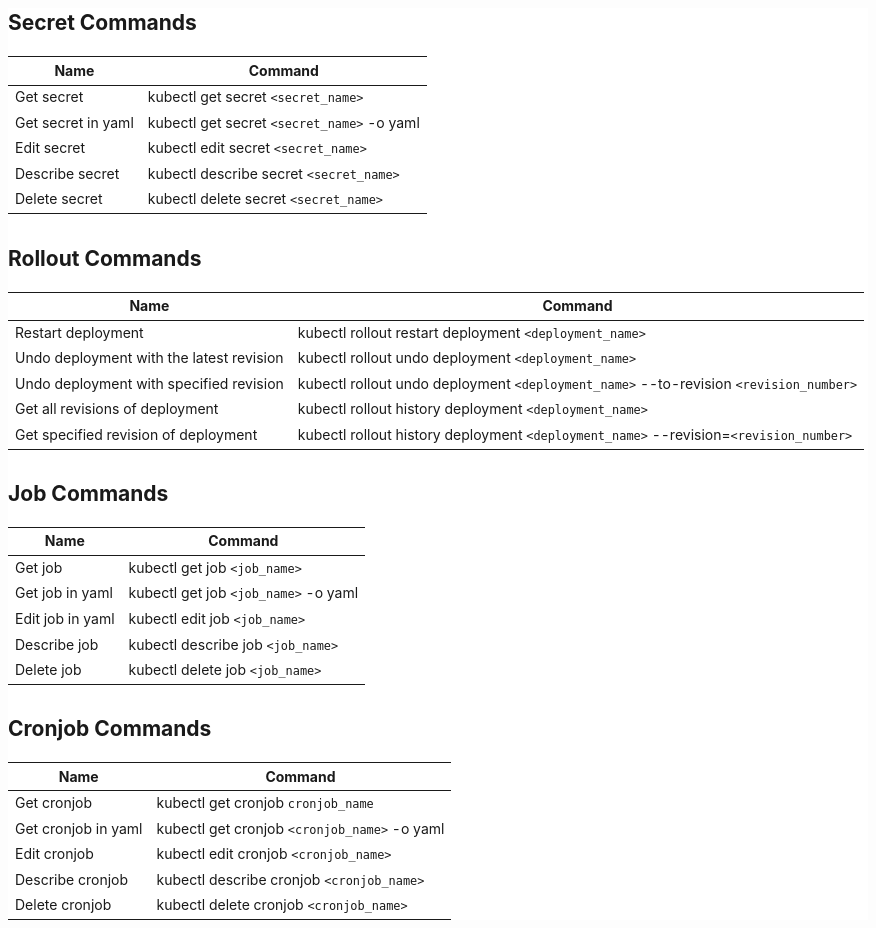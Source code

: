 ## Secret Commands

| Name               | Command                                    |
| ------------------ | ------------------------------------------ |
| Get secret         | kubectl get secret `<secret_name>`         |
| Get secret in yaml | kubectl get secret `<secret_name>` -o yaml |
| Edit secret        | kubectl edit secret `<secret_name>`        |
| Describe secret    | kubectl describe secret `<secret_name>`    |
| Delete secret      | kubectl delete secret `<secret_name>`      |

## Rollout Commands

| Name                                     | Command                                                                               |
| ---------------------------------------- | ------------------------------------------------------------------------------------- |
| Restart deployment                       | kubectl rollout restart deployment `<deployment_name>`                                |
| Undo deployment with the latest revision | kubectl rollout undo deployment `<deployment_name>`                                   |
| Undo deployment with specified revision  | kubectl rollout undo deployment `<deployment_name>` --to-revision `<revision_number>` |
| Get all revisions of deployment          | kubectl rollout history deployment `<deployment_name>`                                |
| Get specified revision of deployment     | kubectl rollout history deployment `<deployment_name>` --revision=`<revision_number>` |

## Job Commands

| Name             | Command                              |
| ---------------- | ------------------------------------ |
| Get job          | kubectl get job `<job_name>`         |
| Get job in yaml  | kubectl get job `<job_name>` -o yaml |
| Edit job in yaml | kubectl edit job `<job_name>`        |
| Describe job     | kubectl describe job `<job_name>`    |
| Delete job       | kubectl delete job `<job_name>`      |

## Cronjob Commands

| Name                | Command                                      |
| ------------------- | -------------------------------------------- |
| Get cronjob         | kubectl get cronjob `cronjob_name`           |
| Get cronjob in yaml | kubectl get cronjob `<cronjob_name>` -o yaml |
| Edit cronjob        | kubectl edit cronjob `<cronjob_name>`        |
| Describe cronjob    | kubectl describe cronjob `<cronjob_name>`    |
| Delete cronjob      | kubectl delete cronjob `<cronjob_name>`      |
